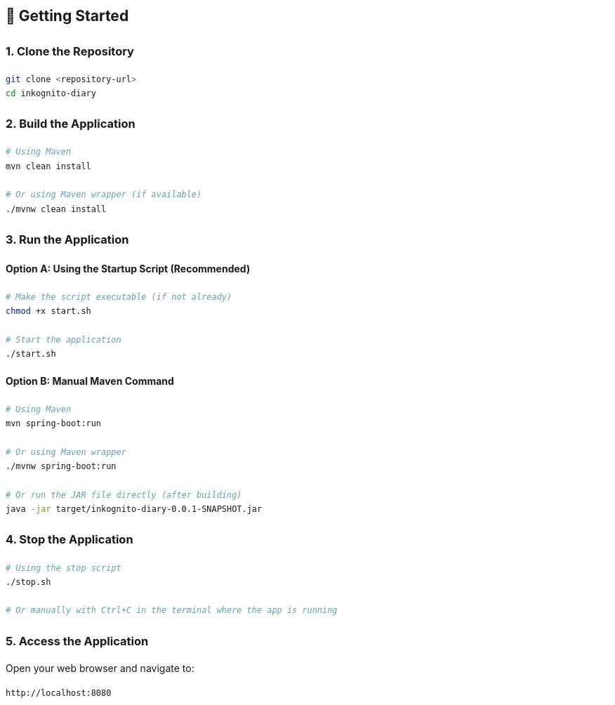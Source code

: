 ## 🚀 Getting Started

### 1. Clone the Repository
```bash
git clone <repository-url>
cd inkognito-diary
```

### 2. Build the Application
```bash
# Using Maven
mvn clean install

# Or using Maven wrapper (if available)
./mvnw clean install
```

### 3. Run the Application

#### Option A: Using the Startup Script (Recommended)
```bash
# Make the script executable (if not already)
chmod +x start.sh

# Start the application
./start.sh
```

#### Option B: Manual Maven Command
```bash
# Using Maven
mvn spring-boot:run

# Or using Maven wrapper
./mvnw spring-boot:run

# Or run the JAR file directly (after building)
java -jar target/inkognito-diary-0.0.1-SNAPSHOT.jar
```

### 4. Stop the Application
```bash
# Using the stop script
./stop.sh

# Or manually with Ctrl+C in the terminal where the app is running
```

### 5. Access the Application
Open your web browser and navigate to:
```
http://localhost:8080
```
